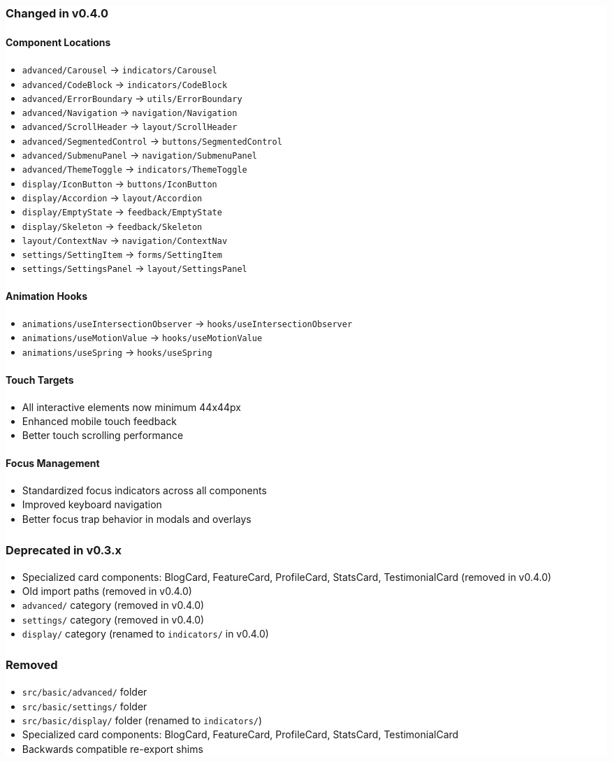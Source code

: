 ### Changed in v0.4.0

#### Component Locations

- `advanced/Carousel` → `indicators/Carousel`
- `advanced/CodeBlock` → `indicators/CodeBlock`
- `advanced/ErrorBoundary` → `utils/ErrorBoundary`
- `advanced/Navigation` → `navigation/Navigation`
- `advanced/ScrollHeader` → `layout/ScrollHeader`
- `advanced/SegmentedControl` → `buttons/SegmentedControl`
- `advanced/SubmenuPanel` → `navigation/SubmenuPanel`
- `advanced/ThemeToggle` → `indicators/ThemeToggle`
- `display/IconButton` → `buttons/IconButton`
- `display/Accordion` → `layout/Accordion`
- `display/EmptyState` → `feedback/EmptyState`
- `display/Skeleton` → `feedback/Skeleton`
- `layout/ContextNav` → `navigation/ContextNav`
- `settings/SettingItem` → `forms/SettingItem`
- `settings/SettingsPanel` → `layout/SettingsPanel`

#### Animation Hooks

- `animations/useIntersectionObserver` → `hooks/useIntersectionObserver`
- `animations/useMotionValue` → `hooks/useMotionValue`
- `animations/useSpring` → `hooks/useSpring`

#### Touch Targets

- All interactive elements now minimum 44x44px
- Enhanced mobile touch feedback
- Better touch scrolling performance

#### Focus Management

- Standardized focus indicators across all components
- Improved keyboard navigation
- Better focus trap behavior in modals and overlays

### Deprecated in v0.3.x

- Specialized card components: BlogCard, FeatureCard, ProfileCard, StatsCard, TestimonialCard (removed in v0.4.0)
- Old import paths (removed in v0.4.0)
- `advanced/` category (removed in v0.4.0)
- `settings/` category (removed in v0.4.0)
- `display/` category (renamed to `indicators/` in v0.4.0)

### Removed

- `src/basic/advanced/` folder
- `src/basic/settings/` folder
- `src/basic/display/` folder (renamed to `indicators/`)
- Specialized card components: BlogCard, FeatureCard, ProfileCard, StatsCard, TestimonialCard
- Backwards compatible re-export shims
